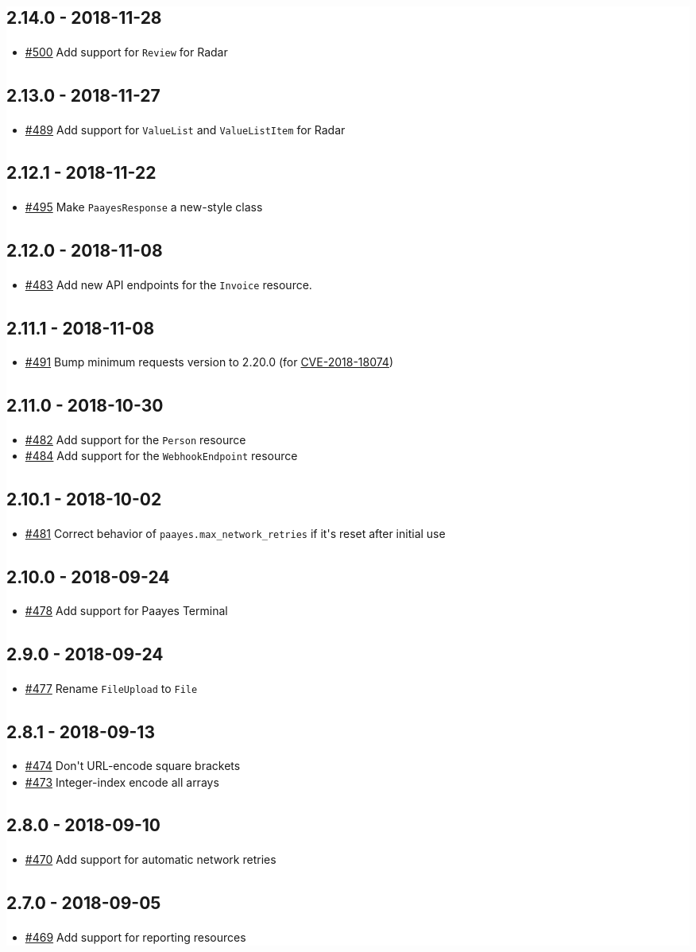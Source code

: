 ## 2.14.0 - 2018-11-28
* [#500](https://github.com/paayes/paayes-python/pull/500) Add support for `Review` for Radar

## 2.13.0 - 2018-11-27
* [#489](https://github.com/paayes/paayes-python/pull/489) Add support for `ValueList` and `ValueListItem` for Radar

## 2.12.1 - 2018-11-22
* [#495](https://github.com/paayes/paayes-python/pull/495) Make `PaayesResponse` a new-style class

## 2.12.0 - 2018-11-08
* [#483](https://github.com/paayes/paayes-python/pull/483) Add new API endpoints for the `Invoice` resource.

## 2.11.1 - 2018-11-08
* [#491](https://github.com/paayes/paayes-python/pull/491) Bump minimum requests version to 2.20.0 (for [CVE-2018-18074](https://nvd.nist.gov/vuln/detail/CVE-2018-18074))

## 2.11.0 - 2018-10-30
* [#482](https://github.com/paayes/paayes-python/pull/482) Add support for the `Person` resource
* [#484](https://github.com/paayes/paayes-python/pull/484) Add support for the `WebhookEndpoint` resource

## 2.10.1 - 2018-10-02
* [#481](https://github.com/paayes/paayes-python/pull/481) Correct behavior of `paayes.max_network_retries` if it's reset after initial use

## 2.10.0 - 2018-09-24
* [#478](https://github.com/paayes/paayes-python/pull/478) Add support for Paayes Terminal

## 2.9.0 - 2018-09-24
* [#477](https://github.com/paayes/paayes-python/pull/477) Rename `FileUpload` to `File`

## 2.8.1 - 2018-09-13
* [#474](https://github.com/paayes/paayes-python/pull/474) Don't URL-encode square brackets
* [#473](https://github.com/paayes/paayes-python/pull/473) Integer-index encode all arrays

## 2.8.0 - 2018-09-10
* [#470](https://github.com/paayes/paayes-python/pull/470) Add support for automatic network retries

## 2.7.0 - 2018-09-05
* [#469](https://github.com/paayes/paayes-python/pull/469) Add support for reporting resources
